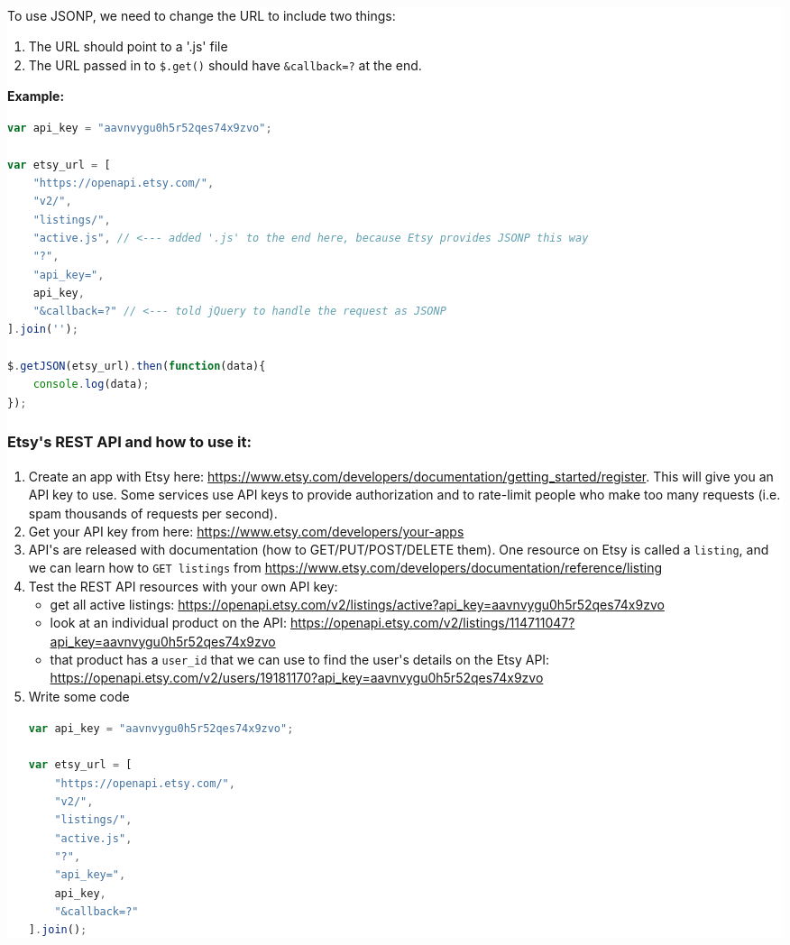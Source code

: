 To use JSONP, we need to change the URL to include two things:

1. The URL should point to a '.js' file
2. The URL passed in to `$.get()` should have `&callback=?` at the end.

**Example:**

```js
var api_key = "aavnvygu0h5r52qes74x9zvo";

var etsy_url = [
    "https://openapi.etsy.com/",
    "v2/",
    "listings/",
    "active.js", // <--- added '.js' to the end here, because Etsy provides JSONP this way
    "?",
    "api_key=",
    api_key,
    "&callback=?" // <--- told jQuery to handle the request as JSONP
].join('');

$.getJSON(etsy_url).then(function(data){
    console.log(data);
});
```

### Etsy's REST API and how to use it:

1. Create an app with Etsy here: https://www.etsy.com/developers/documentation/getting_started/register. This will give you an API key to use. Some services use API keys to provide authorization and to rate-limit people who make too many requests (i.e. spam thousands of requests per second).
2. Get your API key from here: https://www.etsy.com/developers/your-apps
3. API's are released with documentation (how to GET/PUT/POST/DELETE them). One resource on Etsy is called a `listing`, and we can learn how to `GET listings` from https://www.etsy.com/developers/documentation/reference/listing
4. Test the REST API resources with your own API key:
    - get all active listings: https://openapi.etsy.com/v2/listings/active?api_key=aavnvygu0h5r52qes74x9zvo
    - look at an individual product on the API: https://openapi.etsy.com/v2/listings/114711047?api_key=aavnvygu0h5r52qes74x9zvo
    - that product has a `user_id` that we can use to find the user's details on the Etsy API: https://openapi.etsy.com/v2/users/19181170?api_key=aavnvygu0h5r52qes74x9zvo
5. Write some code
    ```js
    var api_key = "aavnvygu0h5r52qes74x9zvo";

    var etsy_url = [
        "https://openapi.etsy.com/",
        "v2/",
        "listings/",
        "active.js",
        "?",
        "api_key=",
        api_key,
        "&callback=?"
    ].join();
